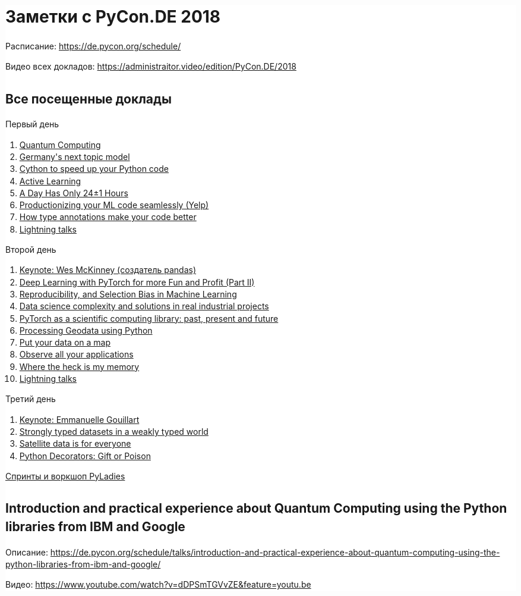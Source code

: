 # Заметки с PyCon.DE 2018

Расписание: https://de.pycon.org/schedule/

Видео всех докладов: https://administraitor.video/edition/PyCon.DE/2018

## Все посещенные доклады <a name="content"></a>
Первый день
1. [Quantum Computing](#quantum-computing)
1. [Germany's next topic model](#germany-s-next-topic-model)
1. [Cython to speed up your Python code](#cython)
1. [Active Learning](#active-learning)
1. [A Day Has Only 24±1 Hours](#timezones)
1. [Productionizing your ML code seamlessly (Yelp)](#prod_ml)
1. [How type annotations make your code better](#type_annotations)
1. [Lightning talks](#lightning1)

Второй день
1. [Keynote: Wes McKinney (создатель pandas)](#keynote_pandas)
1. [Deep Learning with PyTorch for more Fun and Profit (Part II)](#hendorf)
1. [Reproducibility, and Selection Bias in Machine Learning](#reproducibility)
1. [Data science complexity and solutions in real industrial projects](#industrial)
1. [PyTorch as a scientific computing library: past, present and future](#pytorch)
1. [Processing Geodata using Python](#geodata)
1. [Put your data on a map](#data_on_map)
1. [Observe all your applications](#observe)
1. [Where the heck is my memory](#memory)
1. [Lightning talks](#lightning2)

Третий день
1. [Keynote: Emmanuelle Gouillart](#keynote_skimage)
1. [Strongly typed datasets in a weakly typed world](#typed_datasets)
1. [Satellite data is for everyone](#sattelites)
1. [Python Decorators: Gift or Poison](#decorators)

[Спринты и воркшоп PyLadies](#sprints)

## Introduction and practical experience about Quantum Computing using the Python libraries from IBM and Google <a name="quantum-computing"></a>
Описание: https://de.pycon.org/schedule/talks/introduction-and-practical-experience-about-quantum-computing-using-the-python-libraries-from-ibm-and-google/

Видео: https://www.youtube.com/watch?v=dDPSmTGVvZE&feature=youtu.be
